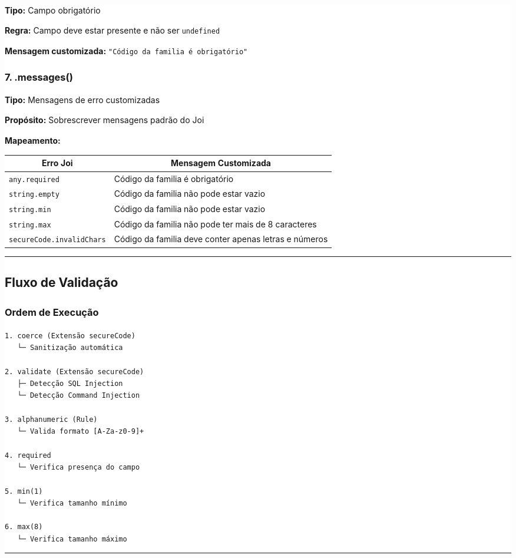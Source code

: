 **Tipo:** Campo obrigatório

**Regra:** Campo deve estar presente e não ser `undefined`

**Mensagem customizada:** `"Código da familia é obrigatório"`

### 7. .messages()

**Tipo:** Mensagens de erro customizadas

**Propósito:** Sobrescrever mensagens padrão do Joi

**Mapeamento:**

| Erro Joi | Mensagem Customizada |
|----------|---------------------|
| `any.required` | Código da familia é obrigatório |
| `string.empty` | Código da familia não pode estar vazio |
| `string.min` | Código da familia não pode estar vazio |
| `string.max` | Código da familia não pode ter mais de 8 caracteres |
| `secureCode.invalidChars` | Código da familia deve conter apenas letras e números |

---

## Fluxo de Validação

### Ordem de Execução

```
1. coerce (Extensão secureCode)
   └─ Sanitização automática

2. validate (Extensão secureCode)
   ├─ Detecção SQL Injection
   └─ Detecção Command Injection

3. alphanumeric (Rule)
   └─ Valida formato [A-Za-z0-9]+

4. required
   └─ Verifica presença do campo

5. min(1)
   └─ Verifica tamanho mínimo

6. max(8)
   └─ Verifica tamanho máximo
```

---
